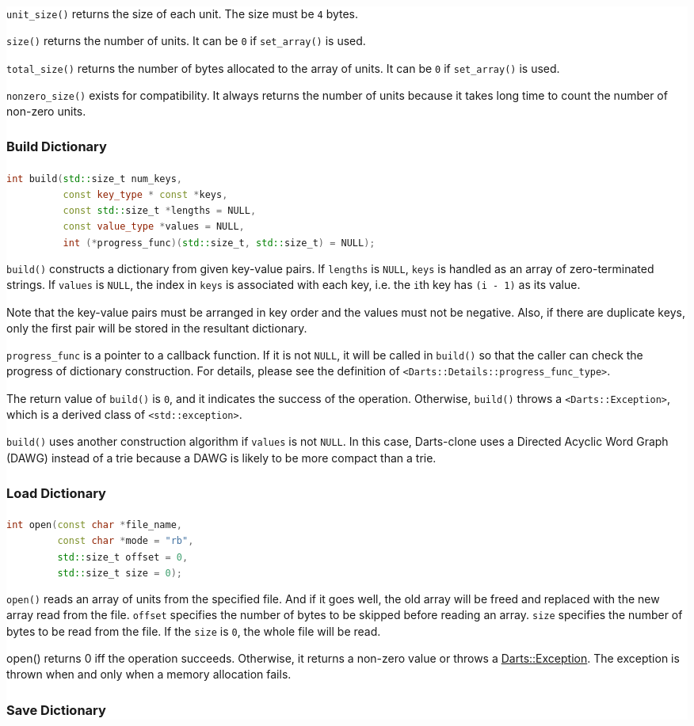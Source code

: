 `unit_size()` returns the size of each unit. The size must be `4` bytes.

`size()` returns the number of units. It can be `0` if `set_array()` is used.

`total_size()` returns the number of bytes allocated to the array of units. It can be `0` if `set_array()` is used.

`nonzero_size()` exists for compatibility. It always returns the number of units because it takes long time to count the number of non-zero units.

### Build Dictionary

```cpp
int build(std::size_t num_keys,
          const key_type * const *keys,
          const std::size_t *lengths = NULL,
          const value_type *values = NULL,
          int (*progress_func)(std::size_t, std::size_t) = NULL);
```

`build()` constructs a dictionary from given key-value pairs. If `lengths` is `NULL`, `keys` is handled as an array of zero-terminated strings. If `values` is `NULL`, the index in `keys` is associated with each key, i.e. the `i`th key has `(i - 1)` as its value.

Note that the key-value pairs must be arranged in key order and the values must not be negative. Also, if there are duplicate keys, only the first pair will be stored in the resultant dictionary.

`progress_func` is a pointer to a callback function. If it is not `NULL`, it will be called in `build()` so that the caller can check the progress of dictionary construction. For details, please see the definition of `<Darts::Details::progress_func_type>`.

The return value of `build()` is `0`, and it indicates the success of the operation. Otherwise, `build()` throws a `<Darts::Exception>`, which is a derived class of `<std::exception>`.

`build()` uses another construction algorithm if `values` is not `NULL`. In this case, Darts-clone uses a Directed Acyclic Word Graph (DAWG) instead of a trie because a DAWG is likely to be more compact than a trie.

### Load Dictionary

```cpp
int open(const char *file_name,
         const char *mode = "rb",
         std::size_t offset = 0,
         std::size_t size = 0);
```

`open()` reads an array of units from the specified file. And if it goes well, the old array will be freed and replaced with the new array read from the file. `offset` specifies the number of bytes to be skipped before reading an array. `size` specifies the number of bytes to be read from the file. If the `size` is `0`, the whole file will be read.

open() returns 0 iff the operation succeeds. Otherwise, it returns a non-zero value or throws a <Darts::Exception>. The exception is thrown when and only when a memory allocation fails.

### Save Dictionary
